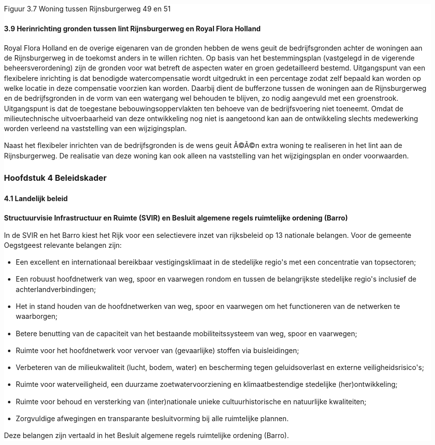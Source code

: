 Figuur 3\.7 Woning tussen Rijnsburgerweg 49 en 51

#### 3\.9 Herinrichting gronden tussen lint Rijnsburgerweg en Royal Flora Holland

Royal Flora Holland en de overige eigenaren van de gronden hebben de wens geuit de bedrijfsgronden achter de woningen aan de Rijnsburgerweg in de toekomst anders in te willen richten. Op basis van het bestemmingsplan (vastgelegd in de vigerende beheersverordening) zijn de gronden voor wat betreft de aspecten water en groen gedetailleerd bestemd. Uitgangspunt van een flexibelere inrichting is dat benodigde watercompensatie wordt uitgedrukt in een percentage zodat zelf bepaald kan worden op welke locatie in deze compensatie voorzien kan worden. Daarbij dient de bufferzone tussen de woningen aan de Rijnsburgerweg en de bedrijfsgronden in de vorm van een watergang wel behouden te blijven, zo nodig aangevuld met een groenstrook. Uitgangspunt is dat de toegestane bebouwingsoppervlakten ten behoeve van de bedrijfsvoering niet toeneemt. Omdat de milieutechnische uitvoerbaarheid van deze ontwikkeling nog niet is aangetoond kan aan de ontwikkeling slechts medewerking worden verleend na vaststelling van een wijzigingsplan.

Naast het flexibeler inrichten van de bedrijfsgronden is de wens geuit Ã©Ã©n extra woning te realiseren in het lint aan de Rijnsburgerweg. De realisatie van deze woning kan ook alleen na vaststelling van het wijzigingsplan en onder voorwaarden.

### Hoofdstuk 4 Beleidskader

#### 4\.1 Landelijk beleid

**Structuurvisie Infrastructuur en Ruimte (SVIR) en Besluit algemene regels ruimtelijke ordening (Barro)**

In de SVIR en het Barro kiest het Rijk voor een selectievere inzet van rijksbeleid op 13 nationale belangen. Voor de gemeente Oegstgeest relevante belangen zijn:

* Een excellent en internationaal bereikbaar vestigingsklimaat in de stedelijke regio's met een concentratie van topsectoren;

* Een robuust hoofdnetwerk van weg, spoor en vaarwegen rondom en tussen de belangrijkste stedelijke regio's inclusief de achterlandverbindingen;

* Het in stand houden van de hoofdnetwerken van weg, spoor en vaarwegen om het functioneren van de netwerken te waarborgen;

* Betere benutting van de capaciteit van het bestaande mobiliteitssysteem van weg, spoor en vaarwegen;

* Ruimte voor het hoofdnetwerk voor vervoer van (gevaarlijke) stoffen via buisleidingen;

* Verbeteren van de milieukwaliteit (lucht, bodem, water) en bescherming tegen geluidsoverlast en externe veiligheidsrisico's;

* Ruimte voor waterveiligheid, een duurzame zoetwatervoorziening en klimaatbestendige stedelijke (her)ontwikkeling;

* Ruimte voor behoud en versterking van (inter)nationale unieke cultuurhistorische en natuurlijke kwaliteiten;

* Zorgvuldige afwegingen en transparante besluitvorming bij alle ruimtelijke plannen.

Deze belangen zijn vertaald in het Besluit algemene regels ruimtelijke ordening (Barro).
